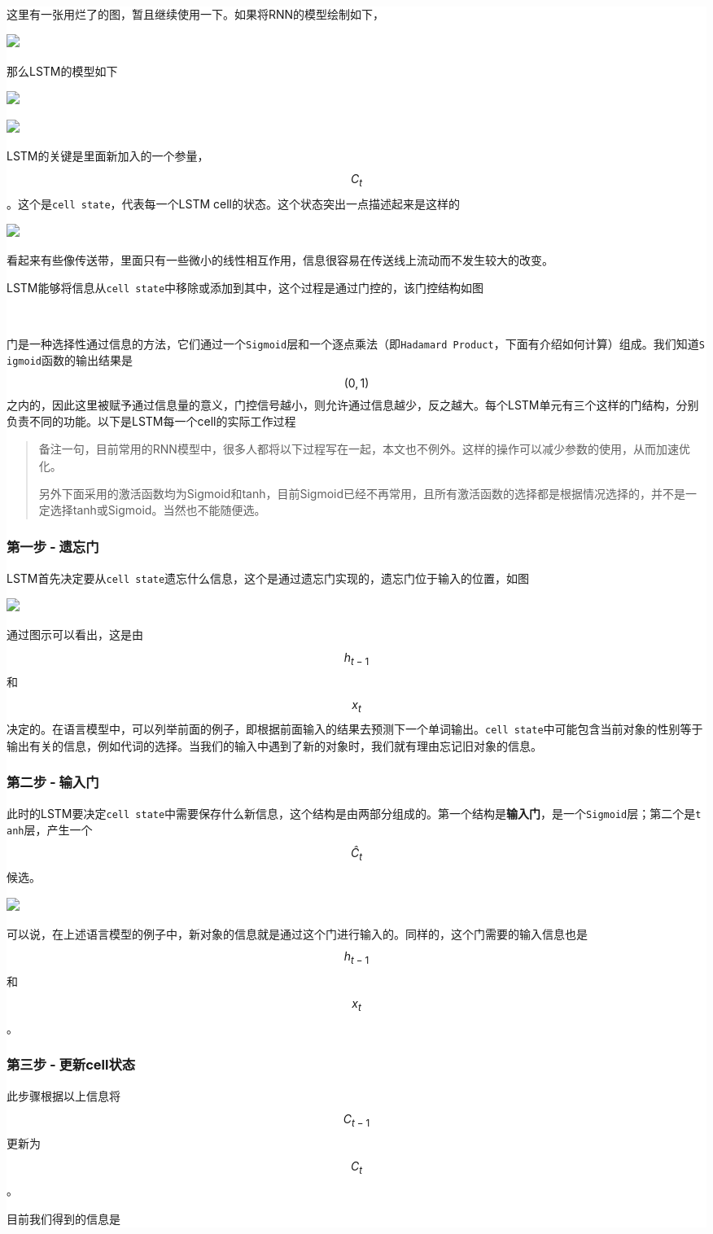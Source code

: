
这里有一张用烂了的图，暂且继续使用一下。如果将RNN的模型绘制如下，

![](https://raw.githubusercontent.com/psycholsc/psycholsc.github.io/master/assets/SimpleRNN.png)

那么LSTM的模型如下

![](https://raw.githubusercontent.com/psycholsc/psycholsc.github.io/master/assets/LSTM.png)



![](https://raw.githubusercontent.com/psycholsc/psycholsc.github.io/master/assets/LSTMNotation.png)

LSTM的关键是里面新加入的一个参量，$$C_t$$。这个是`cell state`，代表每一个LSTM cell的状态。这个状态突出一点描述起来是这样的

![](https://raw.githubusercontent.com/psycholsc/psycholsc.github.io/master/assets/LSTMC.png)

看起来有些像传送带，里面只有一些微小的线性相互作用，信息很容易在传送线上流动而不发生较大的改变。

LSTM能够将信息从`cell state`中移除或添加到其中，这个过程是通过门控的，该门控结构如图

<div style="width:25%; margin-left:auto; margin-right:auto; margin-bottom:8px; margin-top:8px;">
<img src="https://raw.githubusercontent.com/psycholsc/psycholsc.github.io/master/assets/LSTMGate.png" alt="" data-disqus-identifier="/posts/2015-08-Understanding-LSTMs/disqussion-58">
</div>



门是一种选择性通过信息的方法，它们通过一个`Sigmoid`层和一个逐点乘法（即`Hadamard Product`，下面有介绍如何计算）组成。我们知道`Sigmoid`函数的输出结果是$$(0,1)​$$之内的，因此这里被赋予通过信息量的意义，门控信号越小，则允许通过信息越少，反之越大。每个LSTM单元有三个这样的门结构，分别负责不同的功能。以下是LSTM每一个cell的实际工作过程

> 备注一句，目前常用的RNN模型中，很多人都将以下过程写在一起，本文也不例外。这样的操作可以减少参数的使用，从而加速优化。
>
> 另外下面采用的激活函数均为Sigmoid和tanh，目前Sigmoid已经不再常用，且所有激活函数的选择都是根据情况选择的，并不是一定选择tanh或Sigmoid。当然也不能随便选。

### 第一步 - 遗忘门

LSTM首先决定要从`cell state`遗忘什么信息，这个是通过遗忘门实现的，遗忘门位于输入的位置，如图

![](https://raw.githubusercontent.com/psycholsc/psycholsc.github.io/master/assets/LSTMForget.png)

通过图示可以看出，这是由$$h_{t-1}$$和$$x_t$$决定的。在语言模型中，可以列举前面的例子，即根据前面输入的结果去预测下一个单词输出。`cell state`中可能包含当前对象的性别等于输出有关的信息，例如代词的选择。当我们的输入中遇到了新的对象时，我们就有理由忘记旧对象的信息。

### 第二步 - 输入门

此时的LSTM要决定`cell state`中需要保存什么新信息，这个结构是由两部分组成的。第一个结构是**输入门**，是一个`Sigmoid`层；第二个是`tanh`层，产生一个$$\hat C_t$$候选。

![](https://raw.githubusercontent.com/psycholsc/psycholsc.github.io/master/assets/LSTMInput.png)

可以说，在上述语言模型的例子中，新对象的信息就是通过这个门进行输入的。同样的，这个门需要的输入信息也是$$h_{t-1}$$和$$x_t$$。

### 第三步 - 更新cell状态

此步骤根据以上信息将$$C_{t-1}$$更新为$$C_t$$。

目前我们得到的信息是
